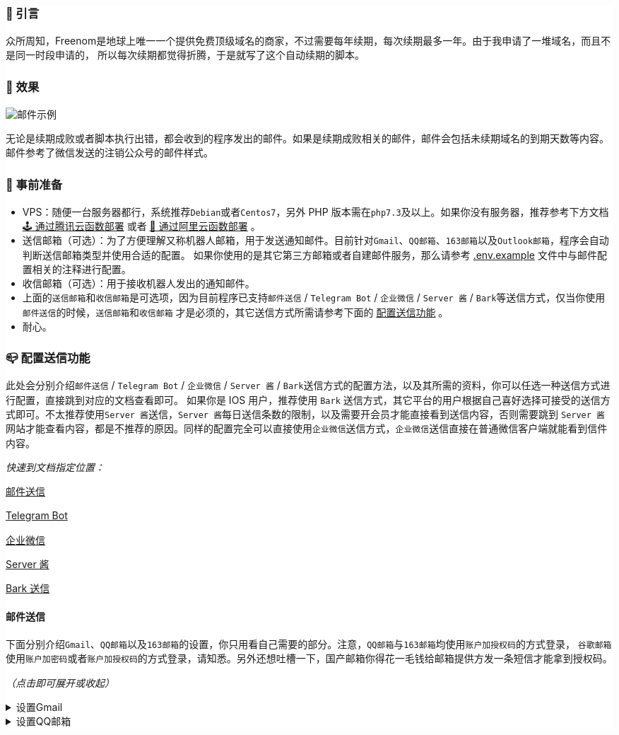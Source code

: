 ### 📃 引言

众所周知，Freenom是地球上唯一一个提供免费顶级域名的商家，不过需要每年续期，每次续期最多一年。由于我申请了一堆域名，而且不是同一时段申请的， 所以每次续期都觉得折腾，于是就写了这个自动续期的脚本。

### 🍭 效果

![邮件示例](https://s2.ax1x.com/2020/01/31/139Rrd.png "邮件内容")

无论是续期成败或者脚本执行出错，都会收到的程序发出的邮件。如果是续期成败相关的邮件，邮件会包括未续期域名的到期天数等内容。 邮件参考了微信发送的注销公众号的邮件样式。

### 🎁 事前准备

- VPS：随便一台服务器都行，系统推荐`Debian`或者`Centos7`，另外 PHP 版本需在`php7.3`及以上。如果你没有服务器，推荐参考下方文档
  [🕹 通过腾讯云函数部署](#-方式二通过腾讯云函数部署) 或者 [🧊 通过阿里云函数部署](#-方式三通过阿里云函数部署) 。
- 送信邮箱（可选）：为了方便理解又称机器人邮箱，用于发送通知邮件。目前针对`Gmail`、`QQ邮箱`、`163邮箱`以及`Outlook邮箱`，程序会自动判断送信邮箱类型并使用合适的配置。
  如果你使用的是其它第三方邮箱或者自建邮件服务，那么请参考 [.env.example](https://github.com/luolongfei/freenom/blob/main/.env.example)
  文件中与邮件配置相关的注释进行配置。
- 收信邮箱（可选）：用于接收机器人发出的通知邮件。
- 上面的`送信邮箱`和`收信邮箱`是可选项，因为目前程序已支持`邮件送信` / `Telegram Bot` / `企业微信` / `Server 酱` / `Bark`等送信方式，仅当你使用`邮件送信`的时候，`送信邮箱`和`收信邮箱`
  才是必须的，其它送信方式所需请参考下面的 [配置送信功能](#-配置送信功能) 。
- 耐心。

### 📪 配置送信功能

此处会分别介绍`邮件送信` / `Telegram Bot` / `企业微信` / `Server 酱` / `Bark`送信方式的配置方法，以及其所需的资料，你可以任选一种送信方式进行配置，直接跳到对应的文档查看即可。 如果你是 IOS
用户，推荐使用 `Bark`
送信方式，其它平台的用户根据自己喜好选择可接受的送信方式即可。不太推荐使用`Server 酱`送信，`Server 酱`每日送信条数的限制，以及需要开会员才能直接看到送信内容，否则需要跳到 `Server 酱`
网站才能查看内容，都是不推荐的原因。同样的配置完全可以直接使用`企业微信`送信方式，`企业微信`送信直接在普通微信客户端就能看到信件内容。

*快速到文档指定位置：*

[邮件送信](#邮件送信)

[Telegram Bot](#Telegram-Bot)

[企业微信](#企业微信)

[Server 酱](#Server-酱)

[Bark 送信](#Bark-送信)

#### 邮件送信

下面分别介绍`Gmail`、`QQ邮箱`以及`163邮箱`的设置，你只用看自己需要的部分。注意，`QQ邮箱`与`163邮箱`均使用`账户加授权码`的方式登录，
`谷歌邮箱`使用`账户加密码`或者`账户加授权码`的方式登录，请知悉。另外还想吐槽一下，国产邮箱你得花一毛钱给邮箱提供方发一条短信才能拿到授权码。

*（点击即可展开或收起）*

<details><summary>设置Gmail</summary></details>

<details><summary>设置QQ邮箱</summary></details>
